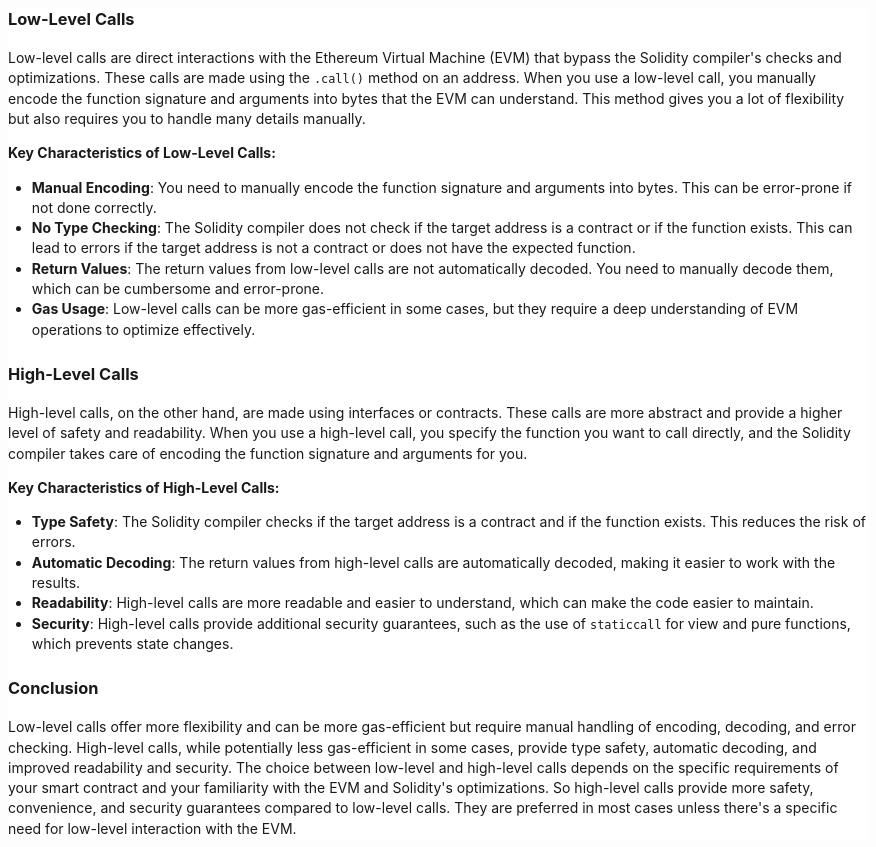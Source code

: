 ### Low-Level Calls

Low-level calls are direct interactions with the Ethereum Virtual Machine (EVM) that bypass the Solidity compiler's checks and optimizations. These calls are made using the `.call()` method on an address. When you use a low-level call, you manually encode the function signature and arguments into bytes that the EVM can understand. This method gives you a lot of flexibility but also requires you to handle many details manually.

**Key Characteristics of Low-Level Calls:**

- **Manual Encoding**: You need to manually encode the function signature and arguments into bytes. This can be error-prone if not done correctly.
- **No Type Checking**: The Solidity compiler does not check if the target address is a contract or if the function exists. This can lead to errors if the target address is not a contract or does not have the expected function.
- **Return Values**: The return values from low-level calls are not automatically decoded. You need to manually decode them, which can be cumbersome and error-prone.
- **Gas Usage**: Low-level calls can be more gas-efficient in some cases, but they require a deep understanding of EVM operations to optimize effectively.

### High-Level Calls

High-level calls, on the other hand, are made using interfaces or contracts. These calls are more abstract and provide a higher level of safety and readability. When you use a high-level call, you specify the function you want to call directly, and the Solidity compiler takes care of encoding the function signature and arguments for you.

**Key Characteristics of High-Level Calls:**

- **Type Safety**: The Solidity compiler checks if the target address is a contract and if the function exists. This reduces the risk of errors.
- **Automatic Decoding**: The return values from high-level calls are automatically decoded, making it easier to work with the results.
- **Readability**: High-level calls are more readable and easier to understand, which can make the code easier to maintain.
- **Security**: High-level calls provide additional security guarantees, such as the use of `staticcall` for view and pure functions, which prevents state changes.

### Conclusion

 Low-level calls offer more flexibility and can be more gas-efficient but require manual handling of encoding, decoding, and error checking. High-level calls, while potentially less gas-efficient in some cases, provide type safety, automatic decoding, and improved readability and security. The choice between low-level and high-level calls depends on the specific requirements of your smart contract and your familiarity with the EVM and Solidity's optimizations. So high-level calls provide more safety, convenience, and security guarantees compared to low-level calls. They are preferred in most cases unless there's a specific need for low-level interaction with the EVM.
